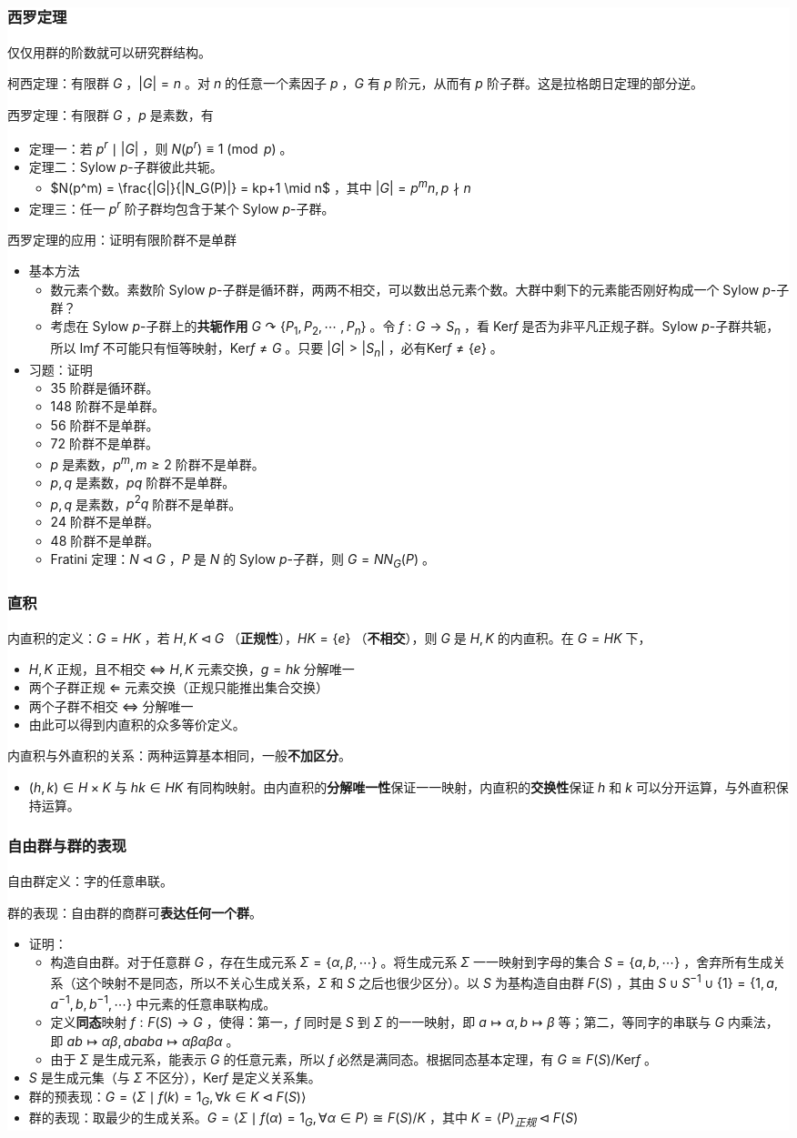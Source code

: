 ### 西罗定理

仅仅用群的阶数就可以研究群结构。

柯西定理：有限群 $G$ ，$|G| = n$ 。对 $n$ 的任意一个素因子 $p$ ，$G$ 有 $p$ 阶元，从而有 $p$ 阶子群。这是拉格朗日定理的部分逆。

西罗定理：有限群 $G$ ，$p$ 是素数，有

* 定理一：若 $p^r \mid |G|$ ，则 $N(p^r)\equiv 1 \pmod p$ 。
* 定理二：Sylow $p$-子群彼此共轭。
  * $N(p^m) = \frac{|G|}{|N_G(P)|} = kp+1 \mid n$ ，其中 $|G| = p^m n,p\nmid n$ 
* 定理三：任一 $p^r$ 阶子群均包含于某个 Sylow $p$-子群。

西罗定理的应用：证明有限阶群不是单群

* 基本方法
  * 数元素个数。素数阶 Sylow $p$-子群是循环群，两两不相交，可以数出总元素个数。大群中剩下的元素能否刚好构成一个 Sylow $p$-子群？
  * 考虑在 Sylow $p$-子群上的**共轭作用** $G\curvearrowright \{P_1,P_2,\cdots\ ,P_n\}$ 。令 $f:G\longrightarrow S_n$ ，看 $\mathrm{Ker}f$ 是否为非平凡正规子群。Sylow $p$-子群共轭，所以 $\mathrm{Im}f$ 不可能只有恒等映射，$\mathrm{Ker}f \neq G$ 。只要 $|G|>|S_n|$ ，必有$\mathrm{Ker}f \neq \{e\}$ 。
* 习题：证明
  * 35 阶群是循环群。
  * 148 阶群不是单群。
  * 56 阶群不是单群。
  * 72 阶群不是单群。
  * $p$ 是素数，$p^m,m \geq 2$ 阶群不是单群。
  *  $p,q$ 是素数，$pq$ 阶群不是单群。
  *  $p,q$ 是素数，$p^2 q$ 阶群不是单群。
  * 24 阶群不是单群。
  * 48 阶群不是单群。
  * Fratini 定理：$N\triangleleft G$ ，$P$ 是 $N$ 的 Sylow $p$-子群，则 $G = NN_G(P)$ 。

### 直积

内直积的定义：$G = HK$ ，若 $H,K \triangleleft G$ （**正规性**），$HK = \{e\}$ （**不相交**），则 $G$ 是 $H,K$ 的内直积。在 $G = HK$ 下，

* $H,K$ 正规，且不相交 $\iff$ $H,K$ 元素交换，$g = hk$ 分解唯一
* 两个子群正规 $\Longleftarrow$ 元素交换（正规只能推出集合交换）
* 两个子群不相交 $\iff$ 分解唯一
* 由此可以得到内直积的众多等价定义。

内直积与外直积的关系：两种运算基本相同，一般**不加区分**。

* $(h,k) \in H \times K$ 与 $hk \in HK$ 有同构映射。由内直积的**分解唯一性**保证一一映射，内直积的**交换性**保证 $h$ 和 $k$ 可以分开运算，与外直积保持运算。

### 自由群与群的表现

自由群定义：字的任意串联。

群的表现：自由群的商群可**表达任何一个群**。

* 证明：
  * 构造自由群。对于任意群 $G$ ，存在生成元系 $\Sigma = \{\alpha,\beta,\cdots\}$ 。将生成元系 $\Sigma$ 一一映射到字母的集合 $S = \{a,b,\cdots\}$ ，舍弃所有生成关系（这个映射不是同态，所以不关心生成关系，$\Sigma$ 和 $S$ 之后也很少区分）。以 $S$ 为基构造自由群 $F(S)$ ，其由 $S\cup S^{-1}\cup \{1\} = \{1,a,a^{-1},b,b^{-1},\cdots\}$ 中元素的任意串联构成。
  * 定义**同态**映射 $f:F(S)\longrightarrow G$ ，使得：第一，$f$ 同时是 $S$ 到 $\Sigma$ 的一一映射，即 $a \mapsto \alpha , b \mapsto \beta$ 等；第二，等同字的串联与 $G$ 内乘法，即 $ab \mapsto \alpha\beta,ababa \mapsto \alpha\beta\alpha\beta\alpha$ 。
  * 由于 $\Sigma$ 是生成元系，能表示 $G$ 的任意元素，所以 $f$ 必然是满同态。根据同态基本定理，有 $G \cong F(S)/\mathrm{Ker}f$ 。
* $S$ 是生成元集（与 $\Sigma$ 不区分），$\mathrm{Ker}f$ 是定义关系集。
* 群的预表现：$G = \langle \Sigma \mid f(k)=1_G, \forall k \in K \triangleleft F(S) \rangle$
* 群的表现：取最少的生成关系。$G = \langle \Sigma \mid f(\alpha) = 1_G , \forall \alpha \in P \rangle \cong F(S)/K$ ，其中 $K = \langle P\rangle_{正规} \triangleleft F(S)$
